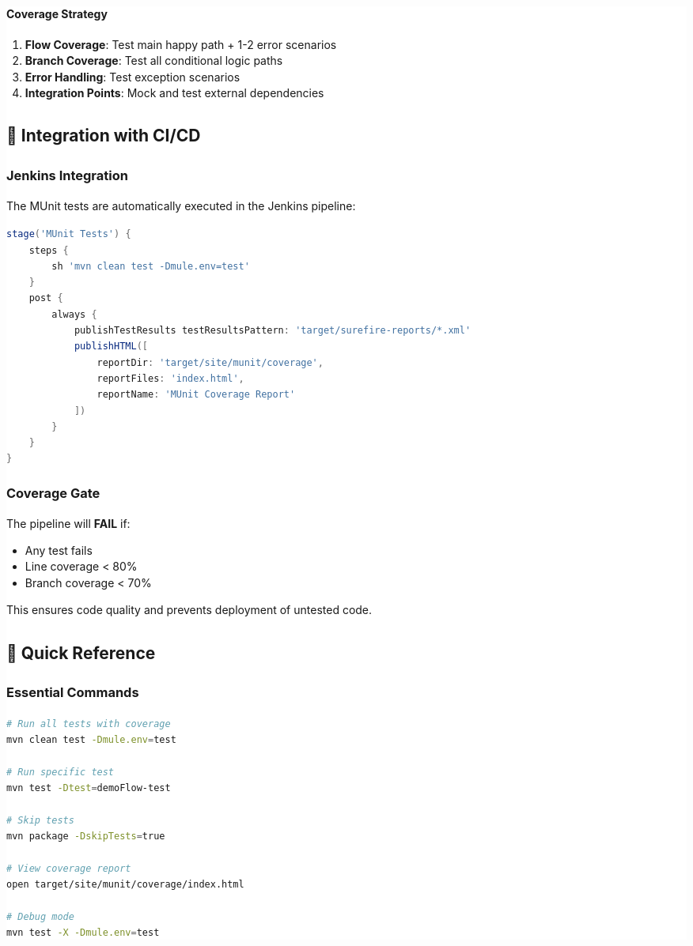 #### Coverage Strategy
1. **Flow Coverage**: Test main happy path + 1-2 error scenarios
2. **Branch Coverage**: Test all conditional logic paths
3. **Error Handling**: Test exception scenarios
4. **Integration Points**: Mock and test external dependencies

## 🚀 Integration with CI/CD

### Jenkins Integration

The MUnit tests are automatically executed in the Jenkins pipeline:

```groovy
stage('MUnit Tests') {
    steps {
        sh 'mvn clean test -Dmule.env=test'
    }
    post {
        always {
            publishTestResults testResultsPattern: 'target/surefire-reports/*.xml'
            publishHTML([
                reportDir: 'target/site/munit/coverage',
                reportFiles: 'index.html',
                reportName: 'MUnit Coverage Report'
            ])
        }
    }
}
```

### Coverage Gate

The pipeline will **FAIL** if:
- Any test fails
- Line coverage < 80%
- Branch coverage < 70%

This ensures code quality and prevents deployment of untested code.

## 📝 Quick Reference

### Essential Commands
```bash
# Run all tests with coverage
mvn clean test -Dmule.env=test

# Run specific test
mvn test -Dtest=demoFlow-test

# Skip tests
mvn package -DskipTests=true

# View coverage report
open target/site/munit/coverage/index.html

# Debug mode
mvn test -X -Dmule.env=test
```

